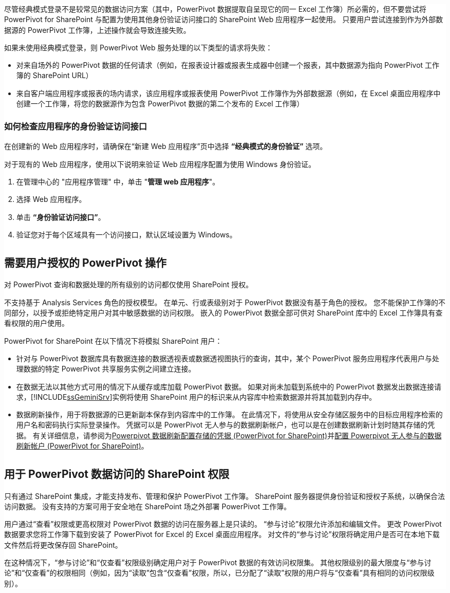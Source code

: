  尽管经典模式登录不是较常见的数据访问方案（其中，PowerPivot 数据提取自呈现它的同一 Excel 工作簿）所必需的，但不要尝试将 PowerPivot for SharePoint 与配置为使用其他身份验证访问接口的 SharePoint Web 应用程序一起使用。 只要用户尝试连接到作为外部数据源的 PowerPivot 工作簿，上述操作就会导致连接失败。  
  
 如果未使用经典模式登录，则 PowerPivot Web 服务处理的以下类型的请求将失败：  
  
-   对来自场外的 PowerPivot 数据的任何请求（例如，在报表设计器或报表生成器中创建一个报表，其中数据源为指向 PowerPivot 工作簿的 SharePoint URL）  
  
-   来自客户端应用程序或报表的场内请求，该应用程序或报表使用 PowerPivot 工作簿作为外部数据源（例如，在 Excel 桌面应用程序中创建一个工作簿，将您的数据源作为包含 PowerPivot 数据的第二个发布的 Excel 工作簿）  
  
### <a name="how-to-check-the-authentication-provider-for-your-application"></a>如何检查应用程序的身份验证访问接口  
 在创建新的 Web 应用程序时，请确保在“新建 Web 应用程序”页中选择 **“经典模式的身份验证”** 选项。  
  
 对于现有的 Web 应用程序，使用以下说明来验证 Web 应用程序配置为使用 Windows 身份验证。  
  
1.  在管理中心的 "应用程序管理" 中，单击 "**管理 web 应用程序**"。  
  
2.  选择 Web 应用程序。  
  
3.  单击 **“身份验证访问接口”**。  
  
4.  验证您对于每个区域具有一个访问接口，默认区域设置为 Windows。  
  
##  <a name="powerpivot-operations-requiring-user-authorization"></a><a name="UserConnections"></a>需要用户授权的 PowerPivot 操作  
 对 PowerPivot 查询和数据处理的所有级别的访问都仅使用 SharePoint 授权。  
  
 不支持基于 Analysis Services 角色的授权模型。 在单元、行或表级别对于 PowerPivot 数据没有基于角色的授权。 您不能保护工作簿的不同部分，以授予或拒绝特定用户对其中敏感数据的访问权限。 嵌入的 PowerPivot 数据全部可供对 SharePoint 库中的 Excel 工作簿具有查看权限的用户使用。  
  
 PowerPivot for SharePoint 在以下情况下将模拟 SharePoint 用户：  
  
-   针对与 PowerPivot 数据库具有数据连接的数据透视表或数据透视图执行的查询，其中，某个 PowerPivot 服务应用程序代表用户与处理数据的特定 PowerPivot 共享服务实例之间建立连接。  
  
-   在数据无法以其他方式可用的情况下从缓存或库加载 PowerPivot 数据。 如果对尚未加载到系统中的 PowerPivot 数据发出数据连接请求，[!INCLUDE[ssGeminiSrv](../../includes/ssgeminisrv-md.md)]实例将使用 SharePoint 用户的标识来从内容库中检索数据源并将其加载到内存中。  
  
-   数据刷新操作，用于将数据源的已更新副本保存到内容库中的工作簿。 在此情况下，将使用从安全存储区服务中的目标应用程序检索的用户名和密码执行实际登录操作。 凭据可以是 PowerPivot 无人参与的数据刷新帐户，也可以是在创建数据刷新计划时随其存储的凭据。 有关详细信息，请参阅为[Powerpivot 数据刷新配置存储的凭据 &#40;PowerPivot for SharePoint&#41;](../configure-stored-credentials-data-refresh-powerpivot-sharepoint.md)并[配置 Powerpivot 无人参与的数据刷新帐户 &#40;PowerPivot for SharePoint&#41;](../configure-unattended-data-refresh-account-powerpivot-sharepoint.md)。  
  
##  <a name="sharepoint-permissions-for-powerpivot-data-access"></a><a name="Permissions"></a>用于 PowerPivot 数据访问的 SharePoint 权限  
 只有通过 SharePoint 集成，才能支持发布、管理和保护 PowerPivot 工作簿。 SharePoint 服务器提供身份验证和授权子系统，以确保合法访问数据。 没有支持的方案可用于安全地在 SharePoint 场之外部署 PowerPivot 工作簿。  
  
 用户通过“查看”权限或更高权限对 PowerPivot 数据的访问在服务器上是只读的。 “参与讨论”权限允许添加和编辑文件。 更改 PowerPivot 数据要求您将工作簿下载到安装了 PowerPivot for Excel 的 Excel 桌面应用程序。 对文件的“参与讨论”权限将确定用户是否可在本地下载文件然后将更改保存回 SharePoint。  
  
 在这种情况下，“参与讨论”和“仅查看”权限级别确定用户对于 PowerPivot 数据的有效访问权限集。 其他权限级别的最大限度与“参与讨论”和“仅查看”的权限相同（例如，因为“读取”包含“仅查看”权限，所以，已分配了“读取”权限的用户将与“仅查看”具有相同的访问权限级别）。  
  